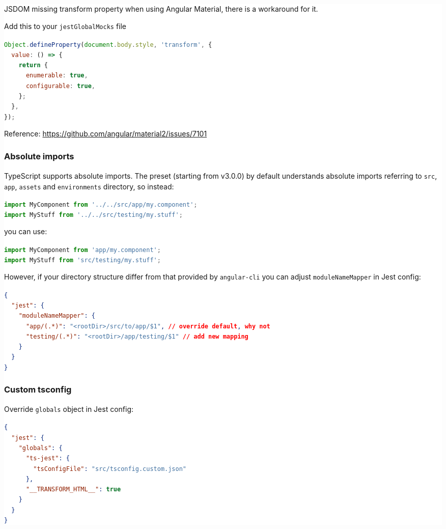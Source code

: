 JSDOM missing transform property when using Angular Material, there is a workaround for it.

Add this to your `jestGlobalMocks` file

```js
Object.defineProperty(document.body.style, 'transform', {
  value: () => {
    return {
      enumerable: true,
      configurable: true,
    };
  },
});
```

Reference: https://github.com/angular/material2/issues/7101

### Absolute imports

TypeScript supports absolute imports. The preset (starting from v3.0.0) by default understands absolute imports referring to `src`, `app`, `assets` and `environments` directory, so instead:

```ts
import MyComponent from '../../src/app/my.component';
import MyStuff from '../../src/testing/my.stuff';
```

you can use:

```ts
import MyComponent from 'app/my.component';
import MyStuff from 'src/testing/my.stuff';
```

However, if your directory structure differ from that provided by `angular-cli` you can adjust `moduleNameMapper` in Jest config:

```json
{
  "jest": {
    "moduleNameMapper": {
      "app/(.*)": "<rootDir>/src/to/app/$1", // override default, why not
      "testing/(.*)": "<rootDir>/app/testing/$1" // add new mapping
    }
  }
}
```

### Custom tsconfig

Override `globals` object in Jest config:

```json
{
  "jest": {
    "globals": {
      "ts-jest": {
        "tsConfigFile": "src/tsconfig.custom.json"
      },
      "__TRANSFORM_HTML__": true
    }
  }
}
```
